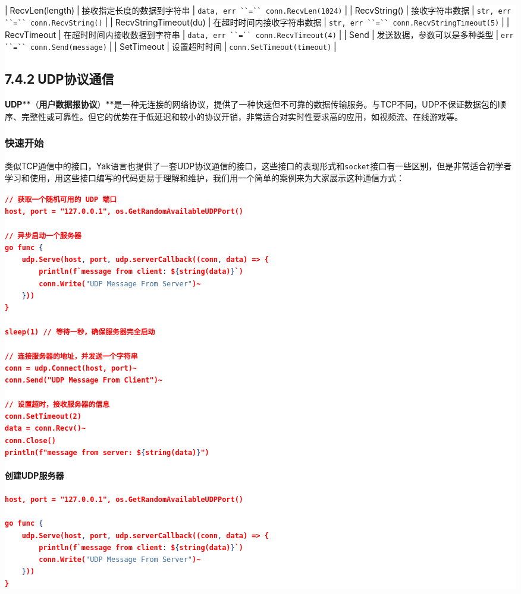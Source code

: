 | RecvLen(length)        | 接收指定长度的数据到字符串                                   | `data, err ``=`` conn.RecvLen(1024)`                         |
| RecvString()           | 接收字符串数据                                               | `str, err ``=`` conn.RecvString()`                           |
| RecvStringTimeout(du)  | 在超时时间内接收字符串数据                                   | `str, err ``=`` conn.RecvStringTimeout(5)`                   |
| RecvTimeout            | 在超时时间内接收数据到字符串                                 | `data, err ``=`` conn.RecvTimeout(4)`                        |
| Send                   | 发送数据，参数可以是多种类型                                 | `err ``=`` conn.Send(message)`                               |
| SetTimeout             | 设置超时时间                                                 | `conn.SetTimeout(timeout)`                                   |

## 7.4.2 UDP协议通信

**UDP****（****用户数据报协议****）**是一种无连接的网络协议，提供了一种快速但不可靠的数据传输服务。与TCP不同，UDP不保证数据包的顺序、完整性或可靠性。但它的优势在于低延迟和较小的协议开销，非常适合对实时性要求高的应用，如视频流、在线游戏等。

### 快速开始

类似TCP通信中的接口，Yak语言也提供了一套UDP协议通信的接口，这些接口的表现形式和`socket`接口有一些区别，但是非常适合初学者学习和使用，用这些接口编写的代码更易于理解和维护，我们用一个简单的案例来为大家展示这种通信方式：

```JSON
// 获取一个随机可用的 UDP 端口
host, port = "127.0.0.1", os.GetRandomAvailableUDPPort()

// 异步启动一个服务器
go func {
    udp.Serve(host, port, udp.serverCallback((conn, data) => {
        println(f`message from client: ${string(data)}`)
        conn.Write("UDP Message From Server")~
    }))
}

sleep(1) // 等待一秒，确保服务器完全启动

// 连接服务器的地址，并发送一个字符串
conn = udp.Connect(host, port)~
conn.Send("UDP Message From Client")~

// 设置超时，接收服务器的信息
conn.SetTimeout(2)
data = conn.Recv()~
conn.Close()
println(f"message from server: ${string(data)}")
```

#### 创建UDP服务器

```JSON
host, port = "127.0.0.1", os.GetRandomAvailableUDPPort()

go func {
    udp.Serve(host, port, udp.serverCallback((conn, data) => {
        println(f`message from client: ${string(data)}`)
        conn.Write("UDP Message From Server")~
    }))
}
```
